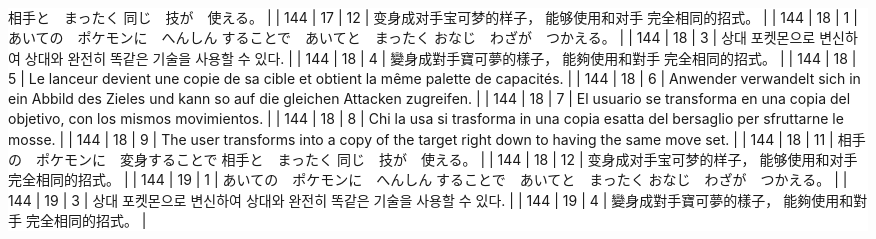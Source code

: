 相手と　まったく
同じ　技が　使える。                                                                                                                                              |
| 144     | 17               | 12          | 变身成对手宝可梦的样子，
能够使用和对手
完全相同的招式。                                                                                                                                                      |
| 144     | 18               | 1           | あいての　ポケモンに　へんしん
することで　あいてと　まったく
おなじ　わざが　つかえる。                                                                                                                                      |
| 144     | 18               | 3           | 상대 포켓몬으로 변신하여
상대와 완전히 똑같은
기술을 사용할 수 있다.                                                                                                                                            |
| 144     | 18               | 4           | 變身成對手寶可夢的樣子，
能夠使用和對手
完全相同的招式。                                                                                                                                                      |
| 144     | 18               | 5           | Le lanceur devient une copie de sa cible et obtient
la même palette de capacités.                                                                                                  |
| 144     | 18               | 6           | Anwender verwandelt sich in ein Abbild des Zieles
und kann so auf die gleichen Attacken zugreifen.                                                                                 |
| 144     | 18               | 7           | El usuario se transforma en una copia del objetivo, 
con los mismos movimientos.                                                                                                   |
| 144     | 18               | 8           | Chi la usa si trasforma in una copia esatta
del bersaglio per sfruttarne le mosse.                                                                                                 |
| 144     | 18               | 9           | The user transforms into a copy of the target right
down to having the same move set.                                                                                              |
| 144     | 18               | 11          | 相手の　ポケモンに　変身することで
相手と　まったく
同じ　技が　使える。                                                                                                                                              |
| 144     | 18               | 12          | 变身成对手宝可梦的样子，
能够使用和对手
完全相同的招式。                                                                                                                                                      |
| 144     | 19               | 1           | あいての　ポケモンに　へんしん
することで　あいてと　まったく
おなじ　わざが　つかえる。                                                                                                                                      |
| 144     | 19               | 3           | 상대 포켓몬으로 변신하여
상대와 완전히 똑같은
기술을 사용할 수 있다.                                                                                                                                            |
| 144     | 19               | 4           | 變身成對手寶可夢的樣子，
能夠使用和對手
完全相同的招式。                                                                                                                                                      |